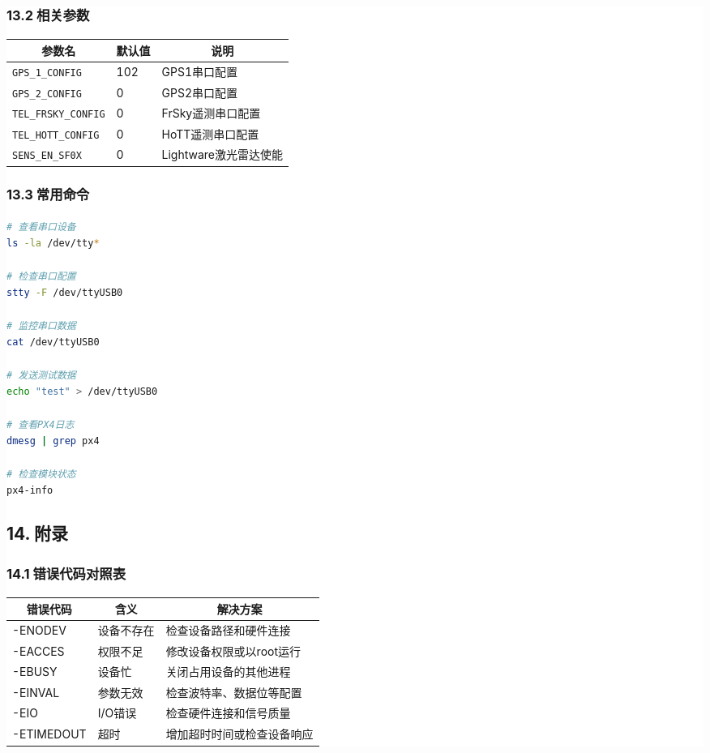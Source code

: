 ### 13.2 相关参数

| 参数名 | 默认值 | 说明 |
|--------|--------|------|
| `GPS_1_CONFIG` | 102 | GPS1串口配置 |
| `GPS_2_CONFIG` | 0 | GPS2串口配置 |
| `TEL_FRSKY_CONFIG` | 0 | FrSky遥测串口配置 |
| `TEL_HOTT_CONFIG` | 0 | HoTT遥测串口配置 |
| `SENS_EN_SF0X` | 0 | Lightware激光雷达使能 |

### 13.3 常用命令

```bash
# 查看串口设备
ls -la /dev/tty*

# 检查串口配置
stty -F /dev/ttyUSB0

# 监控串口数据
cat /dev/ttyUSB0

# 发送测试数据
echo "test" > /dev/ttyUSB0

# 查看PX4日志
dmesg | grep px4

# 检查模块状态
px4-info
```

## 14. 附录

### 14.1 错误代码对照表

| 错误代码 | 含义 | 解决方案 |
|----------|------|----------|
| -ENODEV | 设备不存在 | 检查设备路径和硬件连接 |
| -EACCES | 权限不足 | 修改设备权限或以root运行 |
| -EBUSY | 设备忙 | 关闭占用设备的其他进程 |
| -EINVAL | 参数无效 | 检查波特率、数据位等配置 |
| -EIO | I/O错误 | 检查硬件连接和信号质量 |
| -ETIMEDOUT | 超时 | 增加超时时间或检查设备响应 |
